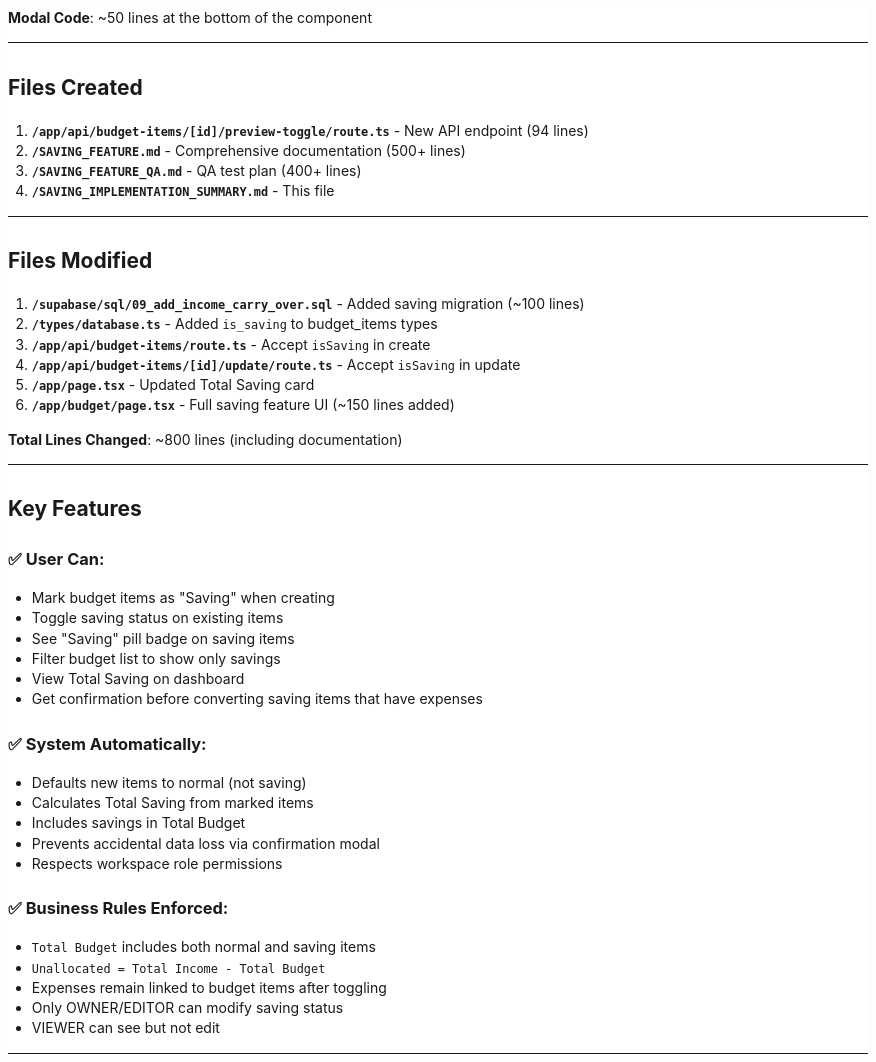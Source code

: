 **Modal Code**: ~50 lines at the bottom of the component

---

## Files Created

1. **`/app/api/budget-items/[id]/preview-toggle/route.ts`** - New API endpoint (94 lines)
2. **`/SAVING_FEATURE.md`** - Comprehensive documentation (500+ lines)
3. **`/SAVING_FEATURE_QA.md`** - QA test plan (400+ lines)
4. **`/SAVING_IMPLEMENTATION_SUMMARY.md`** - This file

---

## Files Modified

1. **`/supabase/sql/09_add_income_carry_over.sql`** - Added saving migration (~100 lines)
2. **`/types/database.ts`** - Added `is_saving` to budget_items types
3. **`/app/api/budget-items/route.ts`** - Accept `isSaving` in create
4. **`/app/api/budget-items/[id]/update/route.ts`** - Accept `isSaving` in update
5. **`/app/page.tsx`** - Updated Total Saving card
6. **`/app/budget/page.tsx`** - Full saving feature UI (~150 lines added)

**Total Lines Changed**: ~800 lines (including documentation)

---

## Key Features

### ✅ User Can:
- Mark budget items as "Saving" when creating
- Toggle saving status on existing items
- See "Saving" pill badge on saving items
- Filter budget list to show only savings
- View Total Saving on dashboard
- Get confirmation before converting saving items that have expenses

### ✅ System Automatically:
- Defaults new items to normal (not saving)
- Calculates Total Saving from marked items
- Includes savings in Total Budget
- Prevents accidental data loss via confirmation modal
- Respects workspace role permissions

### ✅ Business Rules Enforced:
- `Total Budget` includes both normal and saving items
- `Unallocated = Total Income - Total Budget`
- Expenses remain linked to budget items after toggling
- Only OWNER/EDITOR can modify saving status
- VIEWER can see but not edit

---

